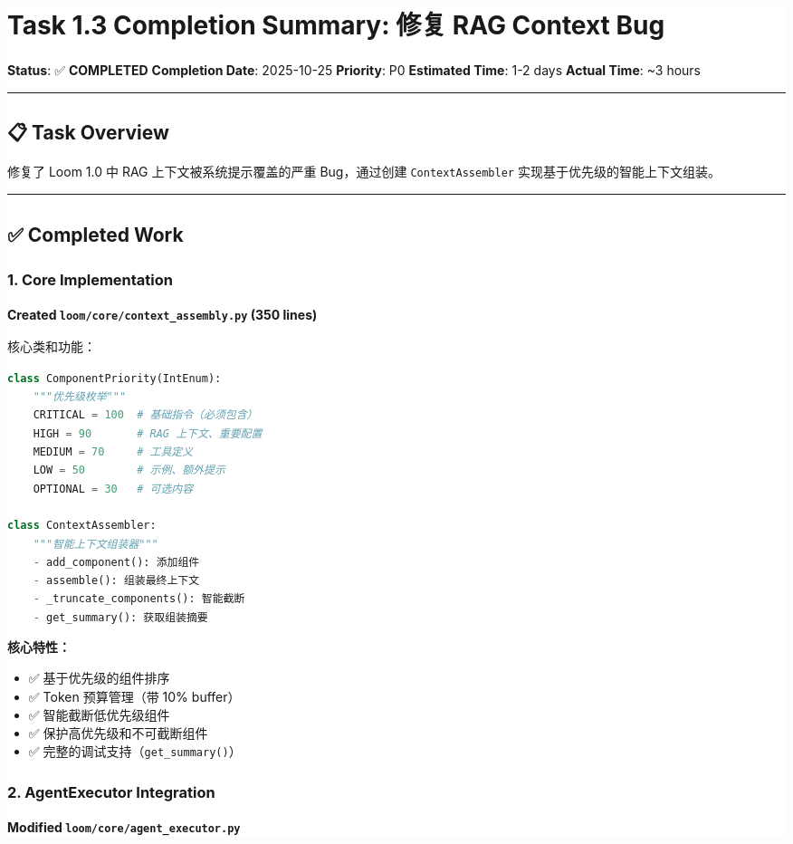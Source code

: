 # Task 1.3 Completion Summary: 修复 RAG Context Bug

**Status**: ✅ **COMPLETED**
**Completion Date**: 2025-10-25
**Priority**: P0
**Estimated Time**: 1-2 days
**Actual Time**: ~3 hours

---

## 📋 Task Overview

修复了 Loom 1.0 中 RAG 上下文被系统提示覆盖的严重 Bug，通过创建 `ContextAssembler` 实现基于优先级的智能上下文组装。

---

## ✅ Completed Work

### 1. Core Implementation

**Created `loom/core/context_assembly.py` (350 lines)**

核心类和功能：

```python
class ComponentPriority(IntEnum):
    """优先级枚举"""
    CRITICAL = 100  # 基础指令（必须包含）
    HIGH = 90       # RAG 上下文、重要配置
    MEDIUM = 70     # 工具定义
    LOW = 50        # 示例、额外提示
    OPTIONAL = 30   # 可选内容

class ContextAssembler:
    """智能上下文组装器"""
    - add_component(): 添加组件
    - assemble(): 组装最终上下文
    - _truncate_components(): 智能截断
    - get_summary(): 获取组装摘要
```

**核心特性：**
- ✅ 基于优先级的组件排序
- ✅ Token 预算管理（带 10% buffer）
- ✅ 智能截断低优先级组件
- ✅ 保护高优先级和不可截断组件
- ✅ 完整的调试支持（`get_summary()`）

### 2. AgentExecutor Integration

**Modified `loom/core/agent_executor.py`**
